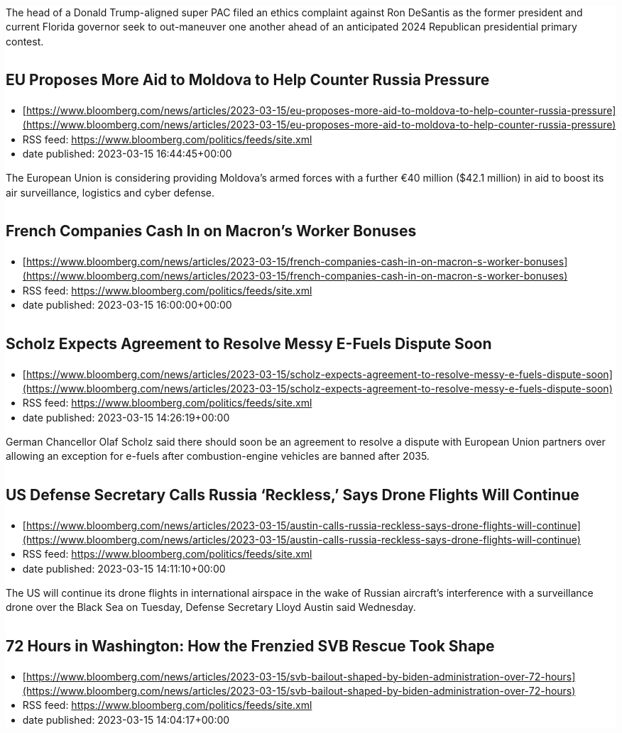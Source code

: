 The head of a Donald Trump-aligned super PAC filed an ethics complaint against Ron DeSantis as the former president and current Florida governor seek to out-maneuver one another ahead of an anticipated 2024 Republican presidential primary contest.

## EU Proposes More Aid to Moldova to Help Counter Russia Pressure
 - [https://www.bloomberg.com/news/articles/2023-03-15/eu-proposes-more-aid-to-moldova-to-help-counter-russia-pressure](https://www.bloomberg.com/news/articles/2023-03-15/eu-proposes-more-aid-to-moldova-to-help-counter-russia-pressure)
 - RSS feed: https://www.bloomberg.com/politics/feeds/site.xml
 - date published: 2023-03-15 16:44:45+00:00

The European Union is considering providing Moldova’s armed forces with a further €40 million ($42.1 million) in aid to boost its air surveillance, logistics and cyber defense.

## French Companies Cash In on Macron’s Worker Bonuses
 - [https://www.bloomberg.com/news/articles/2023-03-15/french-companies-cash-in-on-macron-s-worker-bonuses](https://www.bloomberg.com/news/articles/2023-03-15/french-companies-cash-in-on-macron-s-worker-bonuses)
 - RSS feed: https://www.bloomberg.com/politics/feeds/site.xml
 - date published: 2023-03-15 16:00:00+00:00



## Scholz Expects Agreement to Resolve Messy E-Fuels Dispute Soon
 - [https://www.bloomberg.com/news/articles/2023-03-15/scholz-expects-agreement-to-resolve-messy-e-fuels-dispute-soon](https://www.bloomberg.com/news/articles/2023-03-15/scholz-expects-agreement-to-resolve-messy-e-fuels-dispute-soon)
 - RSS feed: https://www.bloomberg.com/politics/feeds/site.xml
 - date published: 2023-03-15 14:26:19+00:00

German Chancellor Olaf Scholz said there should soon be an agreement to resolve a dispute with European Union partners over allowing an exception for e-fuels after combustion-engine vehicles are banned after 2035.

## US Defense Secretary Calls Russia ‘Reckless,’ Says Drone Flights Will Continue
 - [https://www.bloomberg.com/news/articles/2023-03-15/austin-calls-russia-reckless-says-drone-flights-will-continue](https://www.bloomberg.com/news/articles/2023-03-15/austin-calls-russia-reckless-says-drone-flights-will-continue)
 - RSS feed: https://www.bloomberg.com/politics/feeds/site.xml
 - date published: 2023-03-15 14:11:10+00:00

The US will continue its drone flights in international airspace in the wake of Russian aircraft’s interference with a surveillance drone over the Black Sea on Tuesday, Defense Secretary Lloyd Austin said Wednesday.

## 72 Hours in Washington: How the Frenzied SVB Rescue Took Shape
 - [https://www.bloomberg.com/news/articles/2023-03-15/svb-bailout-shaped-by-biden-administration-over-72-hours](https://www.bloomberg.com/news/articles/2023-03-15/svb-bailout-shaped-by-biden-administration-over-72-hours)
 - RSS feed: https://www.bloomberg.com/politics/feeds/site.xml
 - date published: 2023-03-15 14:04:17+00:00
